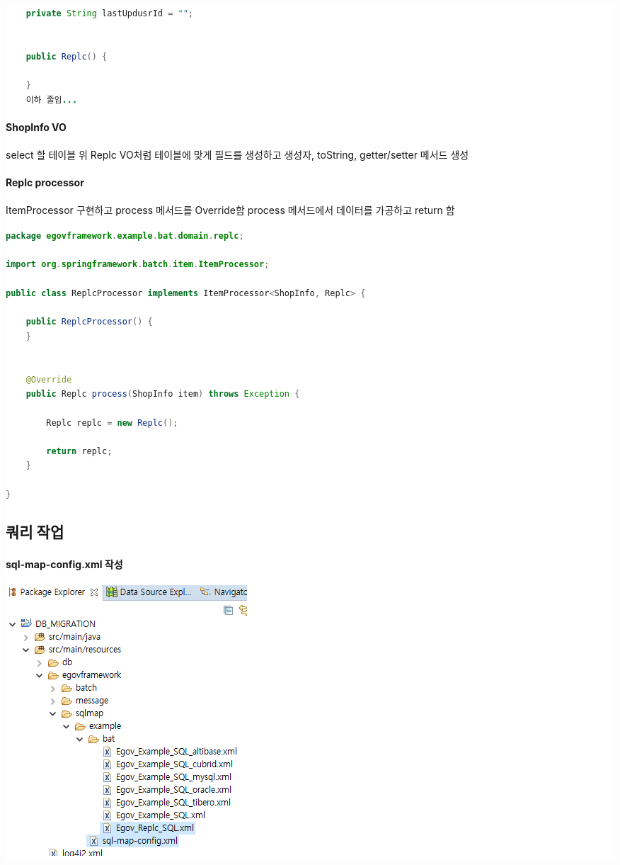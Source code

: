 ```java
    private String lastUpdusrId = "";


    public Replc() {

    }
    이하 줄임...
```
#### ShopInfo VO
select 할 테이블
위 Replc VO처럼 테이블에 맞게 필드를 생성하고
생성자, toString, getter/setter 메서드 생성

#### Replc processor
ItemProcessor 구현하고 process 메서드를 Override함
process 메서드에서 데이터를 가공하고 return 함
```java
package egovframework.example.bat.domain.replc;

import org.springframework.batch.item.ItemProcessor;

public class ReplcProcessor implements ItemProcessor<ShopInfo, Replc> {

    public ReplcProcessor() {
    }


    @Override
    public Replc process(ShopInfo item) throws Exception {

        Replc replc = new Replc();

        return replc;
    }

}
```

## 쿼리 작업

#### sql-map-config.xml 작성
![query_01](/images/egov_batch/query_01.png)
